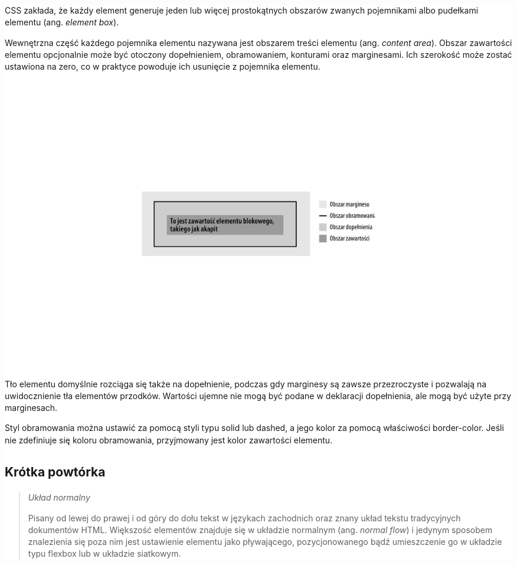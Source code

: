 CSS zakłada, że każdy element generuje jeden lub więcej prostokątnych obszarów zwanych pojemnikami albo pudełkami
elementu (ang. _element box_).

Wewnętrzna część każdego pojemnika elementu nazywana jest obszarem treści elementu (ang. _content area_). Obszar
zawartości elementu opcjonalnie może być otoczony dopełnieniem, obramowaniem, konturami oraz marginesami. Ich szerokość
może zostać ustawiona na zero, co w praktyce powoduje ich usunięcie z pojemnika elementu.

![pudełko](images/box.png)

Tło elementu domyślnie rozciąga się także na dopełnienie, podczas gdy marginesy są zawsze przezroczyste i pozwalają na
uwidocznienie tła elementów przodków. Wartości ujemne nie mogą być podane w deklaracji dopełnienia, ale mogą być użyte
przy marginesach.

Styl obramowania można ustawić za pomocą styli typu solid lub dashed, a jego kolor za pomocą właściwości border-color.
Jeśli nie zdefiniuje się koloru obramowania, przyjmowany jest kolor zawartości elementu.

## Krótka powtórka

> _Układ normalny_
>
> Pisany od lewej do prawej i od góry do dołu tekst w językach zachodnich oraz znany układ tekstu tradycyjnych dokumentów
> HTML. Większość elementów znajduje się w układzie normalnym (ang. _normal flow_) i jedynym sposobem znalezienia się
> poza nim jest ustawienie elementu jako pływającego, pozycjonowanego bądź umieszczenie go w układzie typu flexbox lub
> w układzie siatkowym.
